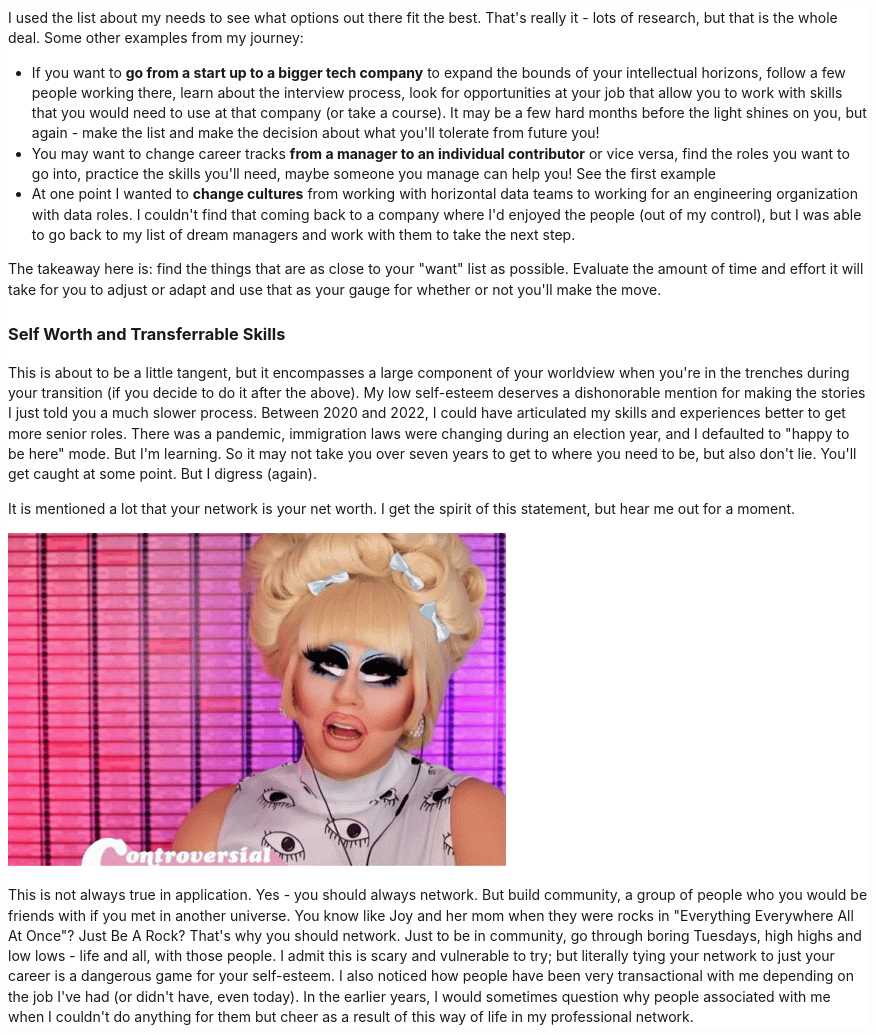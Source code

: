 I used the list about my needs to see what options out there fit the best. That's really it - lots of research, but that is the whole deal. Some other examples from my journey:

- If you want to **go from a start up to a bigger tech company** to expand the bounds of your intellectual horizons, follow a few people working there, learn about the interview process, look for opportunities at your job that allow you to work with skills that you would need to use at that company (or take a course). It may be a few hard months before the light shines on you, but again - make the list and make the decision about what you'll tolerate from future you!
- You may want to change career tracks **from a manager to an individual contributor** or vice versa, find the roles you want to go into, practice the skills you'll need, maybe someone you manage can help you! See the first example
- At one point I wanted to **change cultures** from working with horizontal data teams to working for an engineering organization with data roles. I couldn't find that coming back to a company where I'd enjoyed the people (out of my control), but I was able to go back to my list of dream managers and work with them to take the next step.

The takeaway here is: find the things that are as close to your "want" list as possible. Evaluate the amount of time and effort it will take for you to adjust or adapt and use that as your gauge for whether or not you'll make the move.

### Self Worth and Transferrable Skills

This is about to be a little tangent, but it encompasses a large component of your worldview when you're in the trenches during your transition (if you decide to do it after the above). My low self-esteem deserves a dishonorable mention for making the stories I just told you a much slower process. Between 2020 and 2022, I could have articulated my skills and experiences better to get more senior roles. There was a pandemic, immigration laws were changing during an election year, and I defaulted to "happy to be here" mode. But I'm learning. So it may not take you over seven years to get to where you need to be, but also don't lie. You'll get caught at some point. But I digress (again).

It is mentioned a lot that your network is your net worth. I get the spirit of this statement, but hear me out for a moment.

![an image of drag queen Trixie Mattel, talking on her youtube channel and saying something is controversial yet brave" by Tenor](/assets/img/controversial-yet-brave.gif)

This is not always true in application. Yes - you should always network. But build community, a group of people who you would be friends with if you met in another universe. You know like Joy and her mom when they were rocks in "Everything Everywhere All At Once"? Just Be A Rock? That's why you should network. Just to be in community, go through boring Tuesdays, high highs and low lows - life and all, with those people. I admit this is scary and vulnerable to try; but literally tying your network to just your career is a dangerous game for your self-esteem. I also noticed how people have been very transactional with me depending on the job I've had (or didn't have, even today). In the earlier years, I would sometimes question why people associated with me when I couldn't do anything for them but cheer as a result of this way of life in my professional network.
